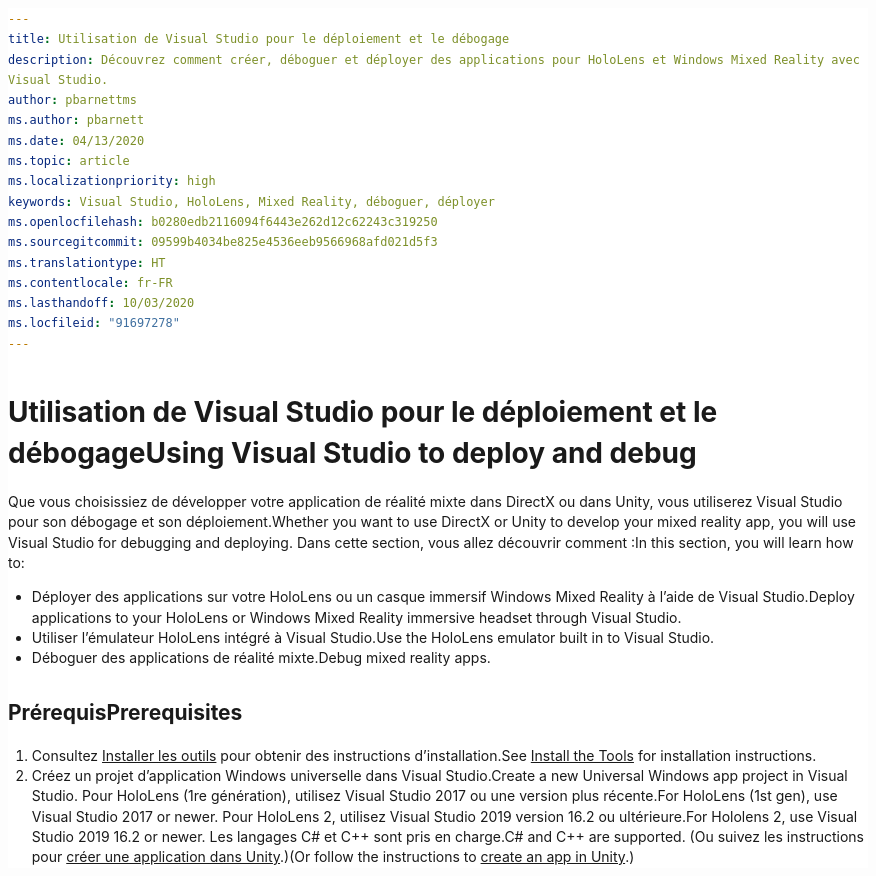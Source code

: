 ```yaml
---
title: Utilisation de Visual Studio pour le déploiement et le débogage
description: Découvrez comment créer, déboguer et déployer des applications pour HoloLens et Windows Mixed Reality avec Visual Studio.
author: pbarnettms
ms.author: pbarnett
ms.date: 04/13/2020
ms.topic: article
ms.localizationpriority: high
keywords: Visual Studio, HoloLens, Mixed Reality, déboguer, déployer
ms.openlocfilehash: b0280edb2116094f6443e262d12c62243c319250
ms.sourcegitcommit: 09599b4034be825e4536eeb9566968afd021d5f3
ms.translationtype: HT
ms.contentlocale: fr-FR
ms.lasthandoff: 10/03/2020
ms.locfileid: "91697278"
---
```

# <a name="using-visual-studio-to-deploy-and-debug"></a><span data-ttu-id="a1de3-104">Utilisation de Visual Studio pour le déploiement et le débogage</span><span class="sxs-lookup"><span data-stu-id="a1de3-104">Using Visual Studio to deploy and debug</span></span>

<span data-ttu-id="a1de3-105">Que vous choisissiez de développer votre application de réalité mixte dans DirectX ou dans Unity, vous utiliserez Visual Studio pour son débogage et son déploiement.</span><span class="sxs-lookup"><span data-stu-id="a1de3-105">Whether you want to use DirectX or Unity to develop your mixed reality app, you will use Visual Studio for debugging and deploying.</span></span> <span data-ttu-id="a1de3-106">Dans cette section, vous allez découvrir comment :</span><span class="sxs-lookup"><span data-stu-id="a1de3-106">In this section, you will learn how to:</span></span>
* <span data-ttu-id="a1de3-107">Déployer des applications sur votre HoloLens ou un casque immersif Windows Mixed Reality à l’aide de Visual Studio.</span><span class="sxs-lookup"><span data-stu-id="a1de3-107">Deploy applications to your HoloLens or Windows Mixed Reality immersive headset through Visual Studio.</span></span>
* <span data-ttu-id="a1de3-108">Utiliser l’émulateur HoloLens intégré à Visual Studio.</span><span class="sxs-lookup"><span data-stu-id="a1de3-108">Use the HoloLens emulator built in to Visual Studio.</span></span>
* <span data-ttu-id="a1de3-109">Déboguer des applications de réalité mixte.</span><span class="sxs-lookup"><span data-stu-id="a1de3-109">Debug mixed reality apps.</span></span>

## <a name="prerequisites"></a><span data-ttu-id="a1de3-110">Prérequis</span><span class="sxs-lookup"><span data-stu-id="a1de3-110">Prerequisites</span></span>
1. <span data-ttu-id="a1de3-111">Consultez [Installer les outils](../../develop/install-the-tools.md) pour obtenir des instructions d’installation.</span><span class="sxs-lookup"><span data-stu-id="a1de3-111">See [Install the Tools](../../develop/install-the-tools.md) for installation instructions.</span></span>
2. <span data-ttu-id="a1de3-112">Créez un projet d’application Windows universelle dans Visual Studio.</span><span class="sxs-lookup"><span data-stu-id="a1de3-112">Create a new Universal Windows app project in Visual Studio.</span></span>  <span data-ttu-id="a1de3-113">Pour HoloLens (1re génération), utilisez Visual Studio 2017 ou une version plus récente.</span><span class="sxs-lookup"><span data-stu-id="a1de3-113">For HoloLens (1st gen), use Visual Studio 2017 or newer.</span></span>  <span data-ttu-id="a1de3-114">Pour HoloLens 2, utilisez Visual Studio 2019 version 16.2 ou ultérieure.</span><span class="sxs-lookup"><span data-stu-id="a1de3-114">For Hololens 2, use Visual Studio 2019 16.2 or newer.</span></span> <span data-ttu-id="a1de3-115">Les langages C# et C++ sont pris en charge.</span><span class="sxs-lookup"><span data-stu-id="a1de3-115">C# and C++ are supported.</span></span> <span data-ttu-id="a1de3-116">(Ou suivez les instructions pour [créer une application dans Unity](../../develop/unity/tutorials/holograms-100.md).)</span><span class="sxs-lookup"><span data-stu-id="a1de3-116">(Or follow the instructions to [create an app in Unity](../../develop/unity/tutorials/holograms-100.md).)</span></span>
